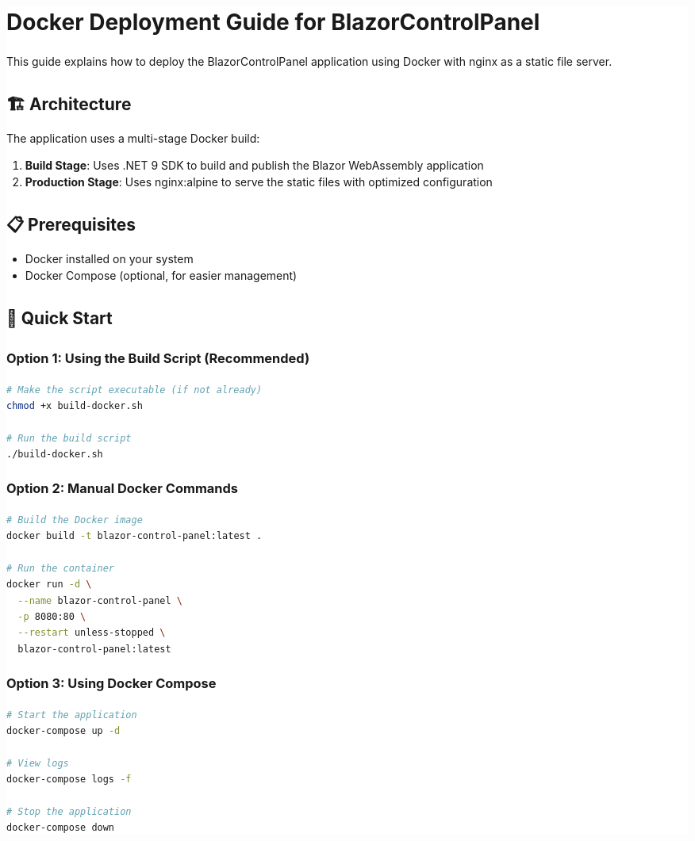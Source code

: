 # Docker Deployment Guide for BlazorControlPanel

This guide explains how to deploy the BlazorControlPanel application using Docker with nginx as a static file server.

## 🏗️ Architecture

The application uses a multi-stage Docker build:
1. **Build Stage**: Uses .NET 9 SDK to build and publish the Blazor WebAssembly application
2. **Production Stage**: Uses nginx:alpine to serve the static files with optimized configuration

## 📋 Prerequisites

- Docker installed on your system
- Docker Compose (optional, for easier management)

## 🚀 Quick Start

### Option 1: Using the Build Script (Recommended)

```bash
# Make the script executable (if not already)
chmod +x build-docker.sh

# Run the build script
./build-docker.sh
```

### Option 2: Manual Docker Commands

```bash
# Build the Docker image
docker build -t blazor-control-panel:latest .

# Run the container
docker run -d \
  --name blazor-control-panel \
  -p 8080:80 \
  --restart unless-stopped \
  blazor-control-panel:latest
```

### Option 3: Using Docker Compose

```bash
# Start the application
docker-compose up -d

# View logs
docker-compose logs -f

# Stop the application
docker-compose down
```
